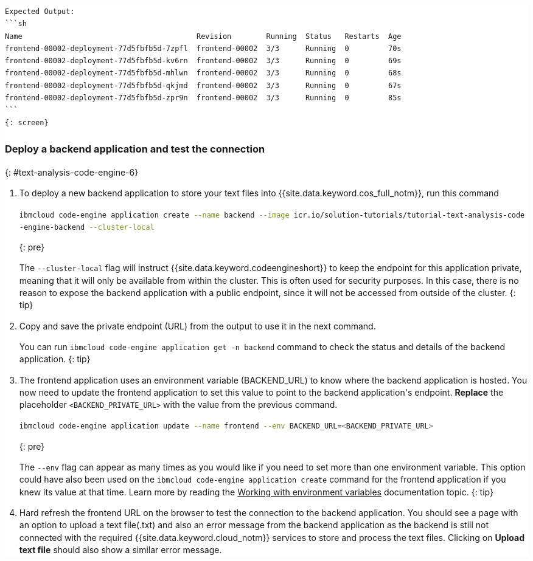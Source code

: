     Expected Output:
    ```sh
    Name                                        Revision        Running  Status   Restarts  Age
    frontend-00002-deployment-77d5fbfb5d-7zpfl  frontend-00002  3/3      Running  0         70s
    frontend-00002-deployment-77d5fbfb5d-kv6rn  frontend-00002  3/3      Running  0         69s
    frontend-00002-deployment-77d5fbfb5d-mhlwn  frontend-00002  3/3      Running  0         68s
    frontend-00002-deployment-77d5fbfb5d-qkjmd  frontend-00002  3/3      Running  0         67s
    frontend-00002-deployment-77d5fbfb5d-zpr9n  frontend-00002  3/3      Running  0         85s
    ```
    {: screen}

### Deploy a backend application and test the connection
{: #text-analysis-code-engine-6}

1. To deploy a new backend application to store your text files into {{site.data.keyword.cos_full_notm}}, run this command
   ```sh
   ibmcloud code-engine application create --name backend --image icr.io/solution-tutorials/tutorial-text-analysis-code-engine-backend --cluster-local
   ```
   {: pre}

   The `--cluster-local` flag will instruct {{site.data.keyword.codeengineshort}} to keep the endpoint for this application private, meaning that it will only be available from within the cluster. This is often used for security purposes. In this case, there is no reason to expose the backend application with a public endpoint, since it will not be accessed from outside of the cluster.
   {: tip}

2. Copy and save the private endpoint (URL) from the output to use it in the next command.

   You can run `ibmcloud code-engine application get -n backend` command to check the status and details of the backend application.
   {: tip}

3. The frontend application uses an environment variable (BACKEND_URL) to know where the backend application is hosted. You now need to update the frontend application to set this value to point to the backend application's endpoint. **Replace** the placeholder `<BACKEND_PRIVATE_URL>` with the value from the previous command.
   ```sh
   ibmcloud code-engine application update --name frontend --env BACKEND_URL=<BACKEND_PRIVATE_URL>
   ```
   {: pre}

   The `--env` flag can appear as many times as you would like if you need to set more than one environment variable. This option could have also been used on the `ibmcloud code-engine application create` command for the frontend application if you knew its value at that time. Learn more by reading the [Working with environment variables](https://{DomainName}/docs/codeengine?topic=codeengine-envvar) documentation topic.
   {: tip}

4. Hard refresh the frontend URL on the browser to test the connection to the backend application. You should see a page with an option to upload a text file(.txt) and also an error message from the backend application as the backend is still not connected with the required {{site.data.keyword.cloud_notm}} services to store and process the text files. Clicking on **Upload text file** should also show a similar error message.
